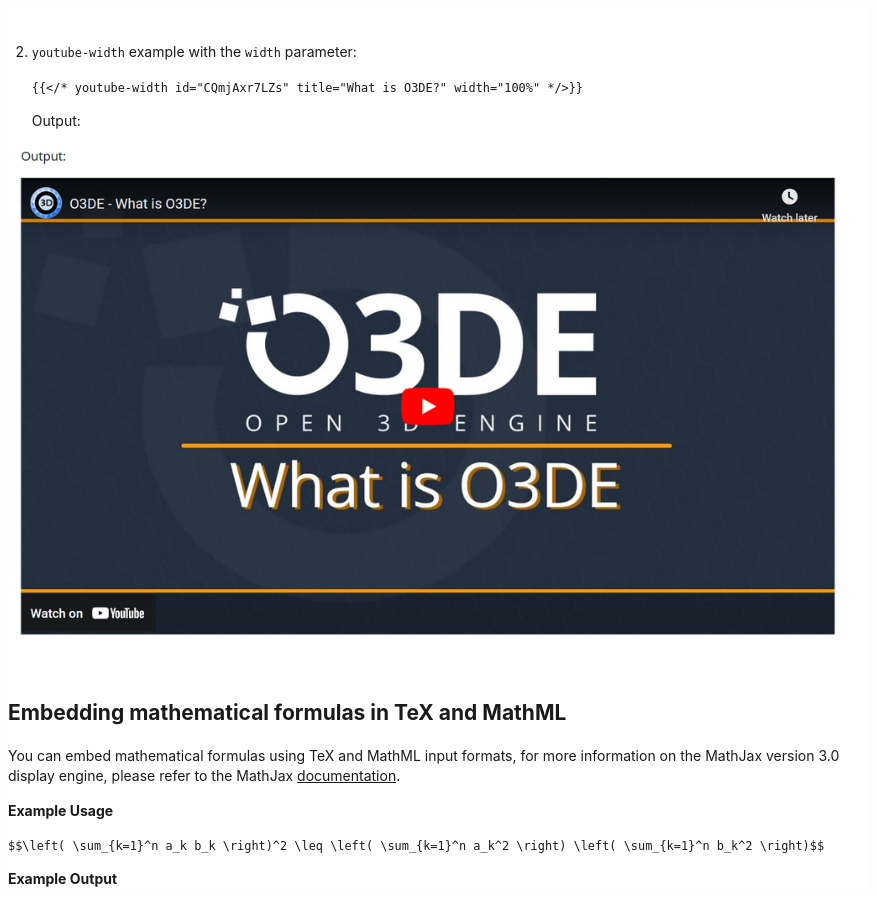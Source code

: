 
   <br>

2. `youtube-width` example with the `width` parameter:

    ```markdown
    {{</* youtube-width id="CQmjAxr7LZs" title="What is O3DE?" width="100%" */>}}
    ```

    Output:

![image](/process-docs-and-markdown/files/media/video4.png)


## Embedding mathematical formulas in TeX and MathML

You can embed mathematical formulas using TeX and MathML input formats, for more information on the MathJax version 3.0 display engine, please refer to the MathJax [documentation](https://docs.mathjax.org/en/latest/index.html).

**Example Usage**

```markdown
$$\left( \sum_{k=1}^n a_k b_k \right)^2 \leq \left( \sum_{k=1}^n a_k^2 \right) \left( \sum_{k=1}^n b_k^2 \right)$$
```

**Example Output**
